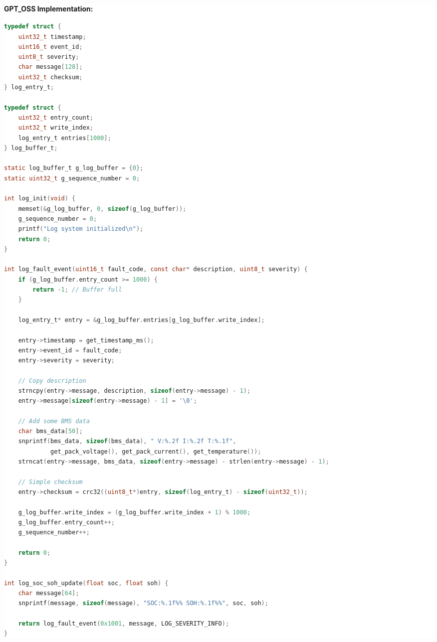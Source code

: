 **GPT_OSS Implementation:**
```c
typedef struct {
    uint32_t timestamp;
    uint16_t event_id;
    uint8_t severity;
    char message[128];
    uint32_t checksum;
} log_entry_t;

typedef struct {
    uint32_t entry_count;
    uint32_t write_index;
    log_entry_t entries[1000];
} log_buffer_t;

static log_buffer_t g_log_buffer = {0};
static uint32_t g_sequence_number = 0;

int log_init(void) {
    memset(&g_log_buffer, 0, sizeof(g_log_buffer));
    g_sequence_number = 0;
    printf("Log system initialized\n");
    return 0;
}

int log_fault_event(uint16_t fault_code, const char* description, uint8_t severity) {
    if (g_log_buffer.entry_count >= 1000) {
        return -1; // Buffer full
    }
    
    log_entry_t* entry = &g_log_buffer.entries[g_log_buffer.write_index];
    
    entry->timestamp = get_timestamp_ms();
    entry->event_id = fault_code;
    entry->severity = severity;
    
    // Copy description
    strncpy(entry->message, description, sizeof(entry->message) - 1);
    entry->message[sizeof(entry->message) - 1] = '\0';
    
    // Add some BMS data
    char bms_data[50];
    snprintf(bms_data, sizeof(bms_data), " V:%.2f I:%.2f T:%.1f", 
             get_pack_voltage(), get_pack_current(), get_temperature());
    strncat(entry->message, bms_data, sizeof(entry->message) - strlen(entry->message) - 1);
    
    // Simple checksum
    entry->checksum = crc32((uint8_t*)entry, sizeof(log_entry_t) - sizeof(uint32_t));
    
    g_log_buffer.write_index = (g_log_buffer.write_index + 1) % 1000;
    g_log_buffer.entry_count++;
    g_sequence_number++;
    
    return 0;
}

int log_soc_soh_update(float soc, float soh) {
    char message[64];
    snprintf(message, sizeof(message), "SOC:%.1f%% SOH:%.1f%%", soc, soh);
    
    return log_fault_event(0x1001, message, LOG_SEVERITY_INFO);
}

```